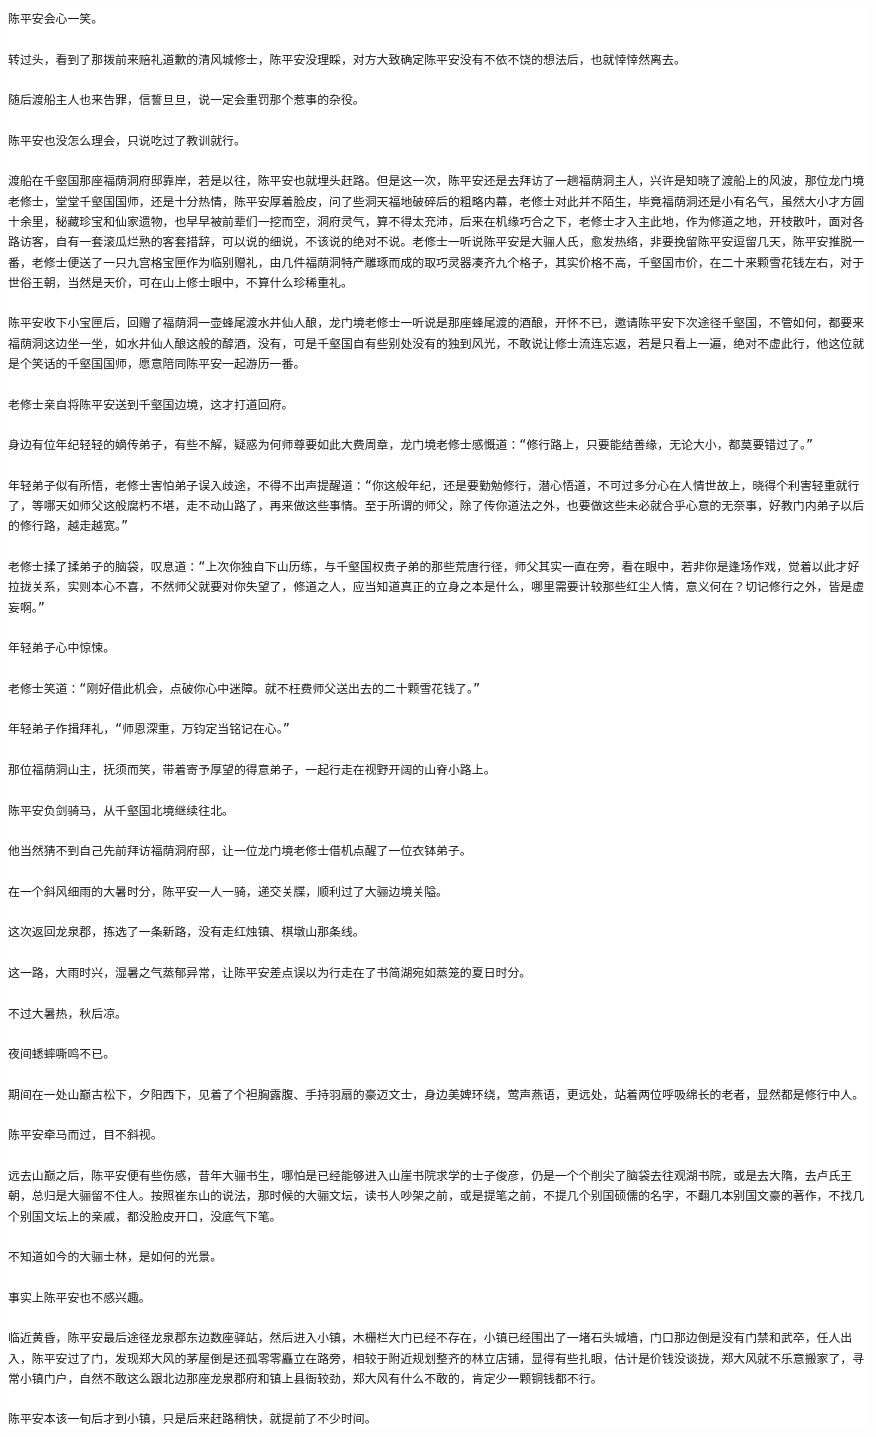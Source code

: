     陈平安会心一笑。

    转过头，看到了那拨前来赔礼道歉的清风城修士，陈平安没理睬，对方大致确定陈平安没有不依不饶的想法后，也就悻悻然离去。

    随后渡船主人也来告罪，信誓旦旦，说一定会重罚那个惹事的杂役。

    陈平安也没怎么理会，只说吃过了教训就行。

    渡船在千壑国那座福荫洞府邸靠岸，若是以往，陈平安也就埋头赶路。但是这一次，陈平安还是去拜访了一趟福荫洞主人，兴许是知晓了渡船上的风波，那位龙门境老修士，堂堂千壑国国师，还是十分热情，陈平安厚着脸皮，问了些洞天福地破碎后的粗略内幕，老修士对此并不陌生，毕竟福荫洞还是小有名气，虽然大小才方圆十余里，秘藏珍宝和仙家遗物，也早早被前辈们一挖而空，洞府灵气，算不得太充沛，后来在机缘巧合之下，老修士才入主此地，作为修道之地，开枝散叶，面对各路访客，自有一套滚瓜烂熟的客套措辞，可以说的细说，不该说的绝对不说。老修士一听说陈平安是大骊人氏，愈发热络，非要挽留陈平安逗留几天，陈平安推脱一番，老修士便送了一只九宫格宝匣作为临别赠礼，由几件福荫洞特产雕琢而成的取巧灵器凑齐九个格子，其实价格不高，千壑国市价，在二十来颗雪花钱左右，对于世俗王朝，当然是天价，可在山上修士眼中，不算什么珍稀重礼。

    陈平安收下小宝匣后，回赠了福荫洞一壶蜂尾渡水井仙人酿，龙门境老修士一听说是那座蜂尾渡的酒酿，开怀不已，邀请陈平安下次途径千壑国，不管如何，都要来福荫洞这边坐一坐，如水井仙人酿这般的醇酒，没有，可是千壑国自有些别处没有的独到风光，不敢说让修士流连忘返，若是只看上一遍，绝对不虚此行，他这位就是个笑话的千壑国国师，愿意陪同陈平安一起游历一番。

    老修士亲自将陈平安送到千壑国边境，这才打道回府。

    身边有位年纪轻轻的嫡传弟子，有些不解，疑惑为何师尊要如此大费周章，龙门境老修士感慨道：“修行路上，只要能结善缘，无论大小，都莫要错过了。”

    年轻弟子似有所悟，老修士害怕弟子误入歧途，不得不出声提醒道：“你这般年纪，还是要勤勉修行，潜心悟道，不可过多分心在人情世故上，晓得个利害轻重就行了，等哪天如师父这般腐朽不堪，走不动山路了，再来做这些事情。至于所谓的师父，除了传你道法之外，也要做这些未必就合乎心意的无奈事，好教门内弟子以后的修行路，越走越宽。”

    老修士揉了揉弟子的脑袋，叹息道：“上次你独自下山历练，与千壑国权贵子弟的那些荒唐行径，师父其实一直在旁，看在眼中，若非你是逢场作戏，觉着以此才好拉拢关系，实则本心不喜，不然师父就要对你失望了，修道之人，应当知道真正的立身之本是什么，哪里需要计较那些红尘人情，意义何在？切记修行之外，皆是虚妄啊。”

    年轻弟子心中惊悚。

    老修士笑道：“刚好借此机会，点破你心中迷障。就不枉费师父送出去的二十颗雪花钱了。”

    年轻弟子作揖拜礼，“师恩深重，万钧定当铭记在心。”

    那位福荫洞山主，抚须而笑，带着寄予厚望的得意弟子，一起行走在视野开阔的山脊小路上。

    陈平安负剑骑马，从千壑国北境继续往北。

    他当然猜不到自己先前拜访福荫洞府邸，让一位龙门境老修士借机点醒了一位衣钵弟子。

    在一个斜风细雨的大暑时分，陈平安一人一骑，递交关牒，顺利过了大骊边境关隘。

    这次返回龙泉郡，拣选了一条新路，没有走红烛镇、棋墩山那条线。

    这一路，大雨时兴，湿暑之气蒸郁异常，让陈平安差点误以为行走在了书简湖宛如蒸笼的夏日时分。

    不过大暑热，秋后凉。

    夜间蟋蟀嘶鸣不已。

    期间在一处山巅古松下，夕阳西下，见着了个袒胸露腹、手持羽扇的豪迈文士，身边美婢环绕，莺声燕语，更远处，站着两位呼吸绵长的老者，显然都是修行中人。

    陈平安牵马而过，目不斜视。

    远去山巅之后，陈平安便有些伤感，昔年大骊书生，哪怕是已经能够进入山崖书院求学的士子俊彦，仍是一个个削尖了脑袋去往观湖书院，或是去大隋，去卢氏王朝，总归是大骊留不住人。按照崔东山的说法，那时候的大骊文坛，读书人吵架之前，或是提笔之前，不提几个别国硕儒的名字，不翻几本别国文豪的著作，不找几个别国文坛上的亲戚，都没脸皮开口，没底气下笔。

    不知道如今的大骊士林，是如何的光景。

    事实上陈平安也不感兴趣。

    临近黄昏，陈平安最后途径龙泉郡东边数座驿站，然后进入小镇，木栅栏大门已经不存在，小镇已经围出了一堵石头城墙，门口那边倒是没有门禁和武卒，任人出入，陈平安过了门，发现郑大风的茅屋倒是还孤零零矗立在路旁，相较于附近规划整齐的林立店铺，显得有些扎眼，估计是价钱没谈拢，郑大风就不乐意搬家了，寻常小镇门户，自然不敢这么跟北边那座龙泉郡府和镇上县衙较劲，郑大风有什么不敢的，肯定少一颗铜钱都不行。

    陈平安本该一旬后才到小镇，只是后来赶路稍快，就提前了不少时间。
